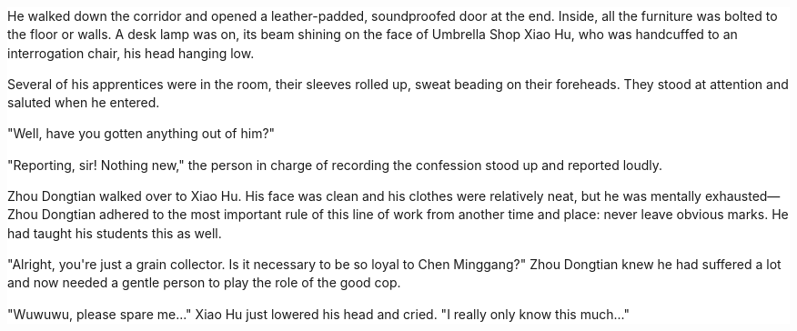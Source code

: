 He walked down the corridor and opened a leather-padded, soundproofed door at the end. Inside, all the furniture was bolted to the floor or walls. A desk lamp was on, its beam shining on the face of Umbrella Shop Xiao Hu, who was handcuffed to an interrogation chair, his head hanging low.

Several of his apprentices were in the room, their sleeves rolled up, sweat beading on their foreheads. They stood at attention and saluted when he entered.

"Well, have you gotten anything out of him?"

"Reporting, sir! Nothing new," the person in charge of recording the confession stood up and reported loudly.

Zhou Dongtian walked over to Xiao Hu. His face was clean and his clothes were relatively neat, but he was mentally exhausted—Zhou Dongtian adhered to the most important rule of this line of work from another time and place: never leave obvious marks. He had taught his students this as well.

"Alright, you're just a grain collector. Is it necessary to be so loyal to Chen Minggang?" Zhou Dongtian knew he had suffered a lot and now needed a gentle person to play the role of the good cop.

"Wuwuwu, please spare me..." Xiao Hu just lowered his head and cried. "I really only know this much..."